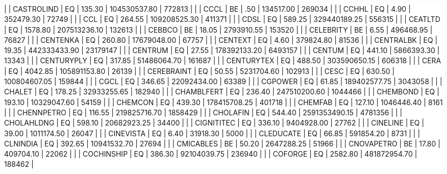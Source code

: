 |  | CASTROLIND | EQ | 135.30 | 104530537.80 | 772813 |
|  | CCCL | BE | .50 | 134517.00 | 269034 |
|  | CCHHL | EQ | 4.90 | 352479.30 | 72749 |
|  | CCL | EQ | 264.55 | 109208525.30 | 411371 |
|  | CDSL | EQ | 589.25 | 329440189.25 | 556315 |
|  | CEATLTD | EQ | 1578.80 | 207513236.10 | 132613 |
|  | CEBBCO | BE | 18.05 | 2793910.55 | 153520 |
|  | CELEBRITY | BE | 6.55 | 496468.95 | 76827 |
|  | CENTENKA | EQ | 260.80 | 17679048.00 | 67757 |
|  | CENTEXT | EQ | 4.60 | 379824.80 | 81536 |
|  | CENTRALBK | EQ | 19.35 | 442333433.90 | 23179147 |
|  | CENTRUM | EQ | 27.55 | 178392133.20 | 6493157 |
|  | CENTUM | EQ | 441.10 | 5866393.30 | 13343 |
|  | CENTURYPLY | EQ | 317.85 | 51486064.70 | 161687 |
|  | CENTURYTEX | EQ | 488.50 | 303590650.15 | 606318 |
|  | CERA | EQ | 4042.85 | 105891153.80 | 26139 |
|  | CEREBRAINT | EQ | 50.55 | 5231704.60 | 102913 |
|  | CESC | EQ | 630.50 | 100804607.05 | 159844 |
|  | CGCL | EQ | 346.65 | 22092434.00 | 63389 |
|  | CGPOWER | EQ | 61.85 | 189402577.75 | 3043058 |
|  | CHALET | EQ | 178.25 | 32933255.65 | 182940 |
|  | CHAMBLFERT | EQ | 236.40 | 247510200.60 | 1044466 |
|  | CHEMBOND | EQ | 193.10 | 10329047.60 | 54159 |
|  | CHEMCON | EQ | 439.30 | 178415708.25 | 401718 |
|  | CHEMFAB | EQ | 127.10 | 1046446.40 | 8161 |
|  | CHENNPETRO | EQ | 116.55 | 219825716.70 | 1858429 |
|  | CHOLAFIN | EQ | 544.40 | 2591353490.15 | 4781356 |
|  | CHOLAHLDNG | EQ | 598.10 | 20682923.25 | 34400 |
|  | CIGNITITEC | EQ | 336.10 | 9404928.00 | 27762 |
|  | CINELINE | EQ | 39.00 | 1011174.50 | 26047 |
|  | CINEVISTA | EQ | 6.40 | 31918.30 | 5000 |
|  | CLEDUCATE | EQ | 66.85 | 591854.20 | 8731 |
|  | CLNINDIA | EQ | 392.65 | 10941532.70 | 27694 |
|  | CMICABLES | BE | 50.20 | 2647288.25 | 51966 |
|  | CNOVAPETRO | BE | 17.80 | 409704.10 | 22062 |
|  | COCHINSHIP | EQ | 386.30 | 92104039.75 | 236940 |
|  | COFORGE | EQ | 2582.80 | 481872954.70 | 188462 |